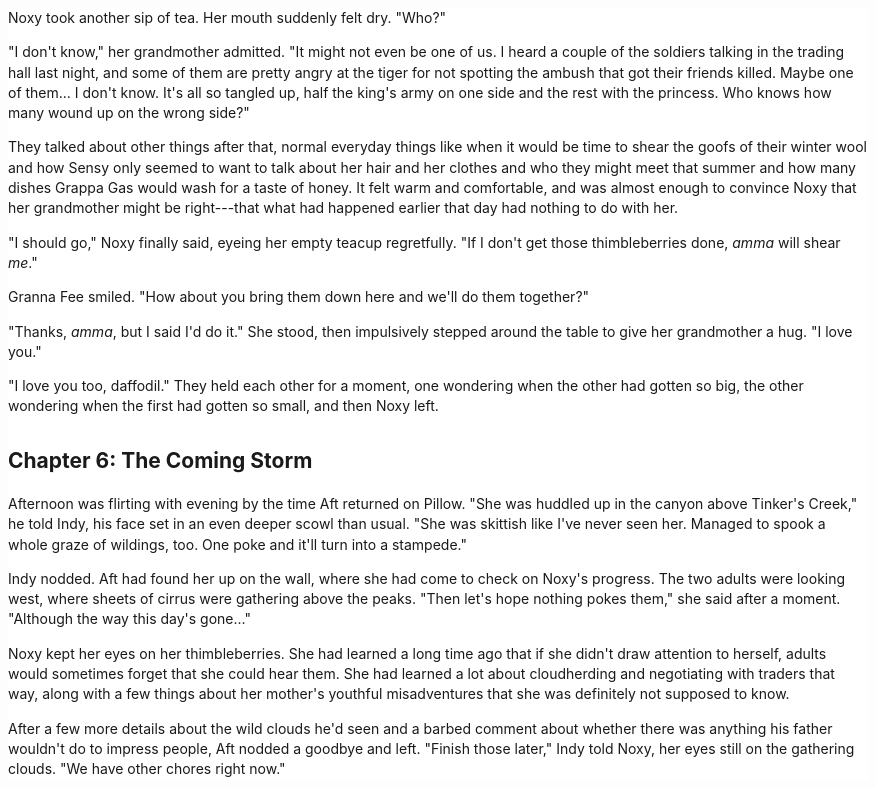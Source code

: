Noxy took another sip of tea.  Her mouth suddenly felt dry.  "Who?"

"I don't know," her grandmother admitted.  "It might not even be one
of us.  I heard a couple of the soldiers talking in the trading hall
last night, and some of them are pretty angry at the tiger for not
spotting the ambush that got their friends killed.  Maybe one of
them...  I don't know.  It's all so tangled up, half the king's army
on one side and the rest with the princess.  Who knows how many wound
up on the wrong side?"

They talked about other things after that, normal everyday things like
when it would be time to shear the goofs of their winter wool and how
Sensy only seemed to want to talk about her hair and her clothes and
who they might meet that summer and how many dishes Grappa Gas would
wash for a taste of honey.  It felt warm and comfortable, and was
almost enough to convince Noxy that her grandmother might be
right---that what had happened earlier that day had nothing to do with
her.

"I should go," Noxy finally said, eyeing her empty teacup regretfully.
"If I don't get those thimbleberries done, *amma* will shear *me*."

Granna Fee smiled.  "How about you bring them down here and we'll do
them together?"

"Thanks, *amma*, but I said I'd do it."  She stood, then impulsively
stepped around the table to give her grandmother a hug.  "I love you."

"I love you too, daffodil."  They held each other for a moment, one
wondering when the other had gotten so big, the other wondering when
the first had gotten so small, and then Noxy left.

## Chapter 6: The Coming Storm

Afternoon was flirting with evening by the time Aft returned on
Pillow.  "She was huddled up in the canyon above Tinker's Creek," he
told Indy, his face set in an even deeper scowl than usual.  "She was
skittish like I've never seen her.  Managed to spook a whole graze of
wildings, too.  One poke and it'll turn into a stampede."

Indy nodded.  Aft had found her up on the wall, where she had come to
check on Noxy's progress.  The two adults were looking west, where
sheets of cirrus were gathering above the peaks.  "Then let's hope
nothing pokes them," she said after a moment.  "Although the way this
day's gone..."

Noxy kept her eyes on her thimbleberries.  She had learned a long time
ago that if she didn't draw attention to herself, adults would
sometimes forget that she could hear them.  She had learned a lot
about cloudherding and negotiating with traders that way, along with a
few things about her mother's youthful misadventures that she was
definitely not supposed to know.

After a few more details about the wild clouds he'd seen and a barbed
comment about whether there was anything his father wouldn't do to
impress people, Aft nodded a goodbye and left.  "Finish those later,"
Indy told Noxy, her eyes still on the gathering clouds.  "We have
other chores right now."
